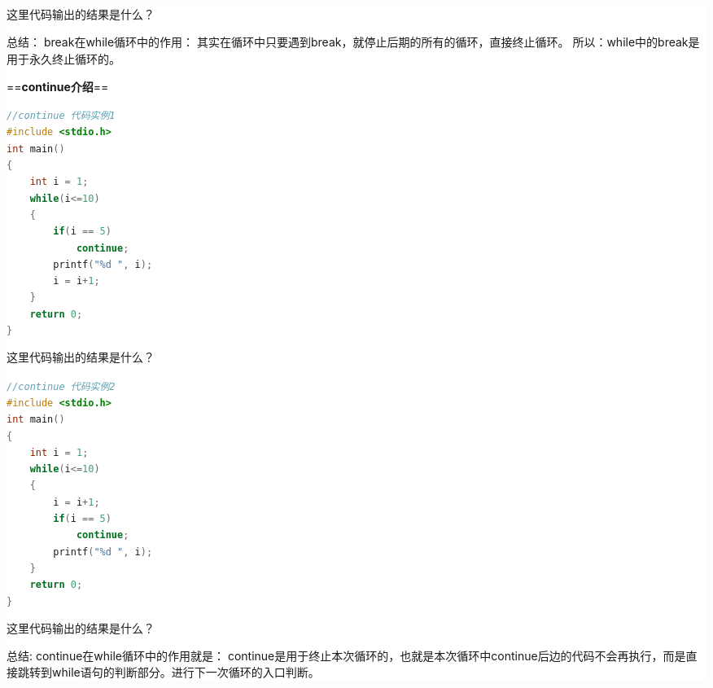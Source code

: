 ```c
```

这里代码输出的结果是什么？



总结：
break在while循环中的作用：
其实在循环中只要遇到break，就停止后期的所有的循环，直接终止循环。
所以：while中的break是用于永久终止循环的。



==**continue介绍**==

```c
//continue 代码实例1
#include <stdio.h>
int main()
{
	int i = 1;
	while(i<=10)
	{
		if(i == 5)
			continue;
		printf("%d ", i);
		i = i+1;
	}
	return 0;
}
```
这里代码输出的结果是什么？



```c
//continue 代码实例2
#include <stdio.h>
int main()
{
	int i = 1;
	while(i<=10)
	{
		i = i+1;
		if(i == 5)
			continue;
		printf("%d ", i);
	}
	return 0;
}
```
这里代码输出的结果是什么？


总结:
continue在while循环中的作用就是：
continue是用于终止本次循环的，也就是本次循环中continue后边的代码不会再执行，而是直接跳转到while语句的判断部分。进行下一次循环的入口判断。
